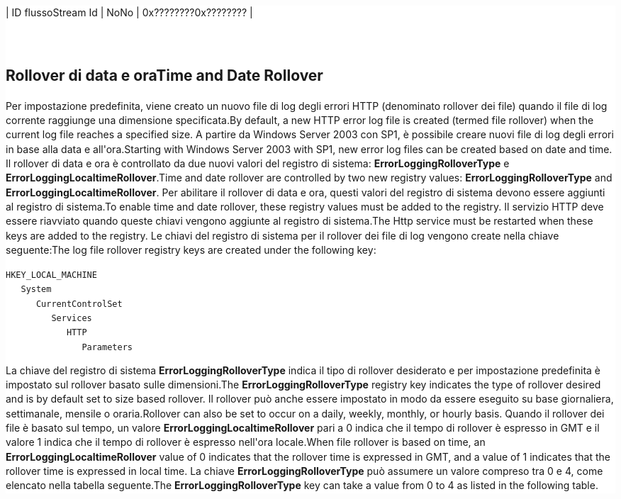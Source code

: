 | <span data-ttu-id="a76b4-198">ID flusso</span><span class="sxs-lookup"><span data-stu-id="a76b4-198">Stream Id</span></span>            | <span data-ttu-id="a76b4-199">No</span><span class="sxs-lookup"><span data-stu-id="a76b4-199">No</span></span>                | <span data-ttu-id="a76b4-200">0x????????</span><span class="sxs-lookup"><span data-stu-id="a76b4-200">0x????????</span></span> |



 

## <a name="time-and-date-rollover"></a><span data-ttu-id="a76b4-201">Rollover di data e ora</span><span class="sxs-lookup"><span data-stu-id="a76b4-201">Time and Date Rollover</span></span>

<span data-ttu-id="a76b4-202">Per impostazione predefinita, viene creato un nuovo file di log degli errori HTTP (denominato rollover dei file) quando il file di log corrente raggiunge una dimensione specificata.</span><span class="sxs-lookup"><span data-stu-id="a76b4-202">By default, a new HTTP error log file is created (termed file rollover) when the current log file reaches a specified size.</span></span> <span data-ttu-id="a76b4-203">A partire da Windows Server 2003 con SP1, è possibile creare nuovi file di log degli errori in base alla data e all'ora.</span><span class="sxs-lookup"><span data-stu-id="a76b4-203">Starting with Windows Server 2003 with SP1, new error log files can be created based on date and time.</span></span> <span data-ttu-id="a76b4-204">Il rollover di data e ora è controllato da due nuovi valori del registro di sistema: **ErrorLoggingRolloverType** e **ErrorLoggingLocaltimeRollover**.</span><span class="sxs-lookup"><span data-stu-id="a76b4-204">Time and date rollover are controlled by two new registry values: **ErrorLoggingRolloverType** and **ErrorLoggingLocaltimeRollover**.</span></span> <span data-ttu-id="a76b4-205">Per abilitare il rollover di data e ora, questi valori del registro di sistema devono essere aggiunti al registro di sistema.</span><span class="sxs-lookup"><span data-stu-id="a76b4-205">To enable time and date rollover, these registry values must be added to the registry.</span></span> <span data-ttu-id="a76b4-206">Il servizio HTTP deve essere riavviato quando queste chiavi vengono aggiunte al registro di sistema.</span><span class="sxs-lookup"><span data-stu-id="a76b4-206">The Http service must be restarted when these keys are added to the registry.</span></span> <span data-ttu-id="a76b4-207">Le chiavi del registro di sistema per il rollover dei file di log vengono create nella chiave seguente:</span><span class="sxs-lookup"><span data-stu-id="a76b4-207">The log file rollover registry keys are created under the following key:</span></span>

```
HKEY_LOCAL_MACHINE
   System
      CurrentControlSet
         Services
            HTTP
               Parameters
```

<span data-ttu-id="a76b4-208">La chiave del registro di sistema **ErrorLoggingRolloverType** indica il tipo di rollover desiderato e per impostazione predefinita è impostato sul rollover basato sulle dimensioni.</span><span class="sxs-lookup"><span data-stu-id="a76b4-208">The **ErrorLoggingRolloverType** registry key indicates the type of rollover desired and is by default set to size based rollover.</span></span> <span data-ttu-id="a76b4-209">Il rollover può anche essere impostato in modo da essere eseguito su base giornaliera, settimanale, mensile o oraria.</span><span class="sxs-lookup"><span data-stu-id="a76b4-209">Rollover can also be set to occur on a daily, weekly, monthly, or hourly basis.</span></span> <span data-ttu-id="a76b4-210">Quando il rollover dei file è basato sul tempo, un valore **ErrorLoggingLocaltimeRollover** pari a 0 indica che il tempo di rollover è espresso in GMT e il valore 1 indica che il tempo di rollover è espresso nell'ora locale.</span><span class="sxs-lookup"><span data-stu-id="a76b4-210">When file rollover is based on time, an **ErrorLoggingLocaltimeRollover** value of 0 indicates that the rollover time is expressed in GMT, and a value of 1 indicates that the rollover time is expressed in local time.</span></span> <span data-ttu-id="a76b4-211">La chiave **ErrorLoggingRolloverType** può assumere un valore compreso tra 0 e 4, come elencato nella tabella seguente.</span><span class="sxs-lookup"><span data-stu-id="a76b4-211">The **ErrorLoggingRolloverType** key can take a value from 0 to 4 as listed in the following table.</span></span>
